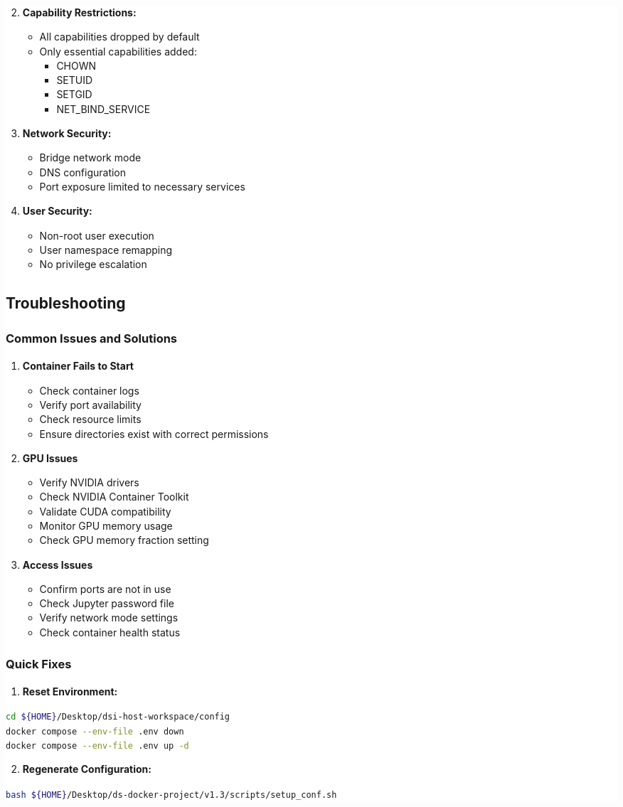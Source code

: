 2. **Capability Restrictions:**
   - All capabilities dropped by default
   - Only essential capabilities added:
     - CHOWN
     - SETUID
     - SETGID
     - NET_BIND_SERVICE

3. **Network Security:**
   - Bridge network mode
   - DNS configuration
   - Port exposure limited to necessary services

4. **User Security:**
   - Non-root user execution
   - User namespace remapping
   - No privilege escalation

## Troubleshooting

### Common Issues and Solutions

1. **Container Fails to Start**
   - Check container logs
   - Verify port availability
   - Check resource limits
   - Ensure directories exist with correct permissions

2. **GPU Issues**
   - Verify NVIDIA drivers
   - Check NVIDIA Container Toolkit
   - Validate CUDA compatibility
   - Monitor GPU memory usage
   - Check GPU memory fraction setting

3. **Access Issues**
   - Confirm ports are not in use
   - Check Jupyter password file
   - Verify network mode settings
   - Check container health status

### Quick Fixes

1. **Reset Environment:**
```bash
cd ${HOME}/Desktop/dsi-host-workspace/config
docker compose --env-file .env down
docker compose --env-file .env up -d
```

2. **Regenerate Configuration:**
```bash
bash ${HOME}/Desktop/ds-docker-project/v1.3/scripts/setup_conf.sh
```
